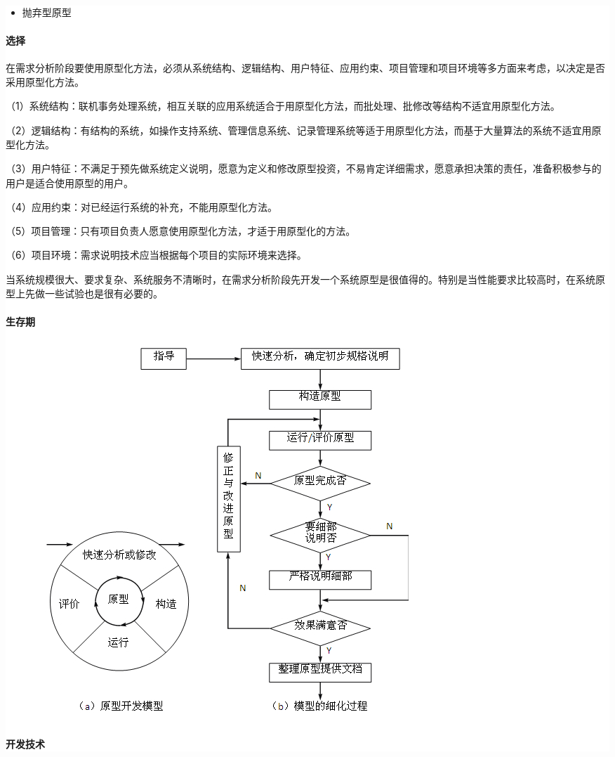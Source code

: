 - 抛弃型原型

  

#### 选择

在需求分析阶段要使用原型化方法，必须从系统结构、逻辑结构、用户特征、应用约束、项目管理和项目环境等多方面来考虑，以决定是否采用原型化方法。

（1）系统结构：联机事务处理系统，相互关联的应用系统适合于用原型化方法，而批处理、批修改等结构不适宜用原型化方法。

（2）逻辑结构：有结构的系统，如操作支持系统、管理信息系统、记录管理系统等适于用原型化方法，而基于大量算法的系统不适宜用原型化方法。

（3）用户特征：不满足于预先做系统定义说明，愿意为定义和修改原型投资，不易肯定详细需求，愿意承担决策的责任，准备积极参与的用户是适合使用原型的用户。

（4）应用约束：对已经运行系统的补充，不能用原型化方法。

（5）项目管理：只有项目负责人愿意使用原型化方法，才适于用原型化的方法。

（6）项目环境：需求说明技术应当根据每个项目的实际环境来选择。

当系统规模很大、要求复杂、系统服务不清晰时，在需求分析阶段先开发一个系统原型是很值得的。特别是当性能要求比较高时，在系统原型上先做一些试验也是很有必要的。



#### 生存期

![image-20240315092313242](assets/image-20240315092313242.png)



#### 开发技术
